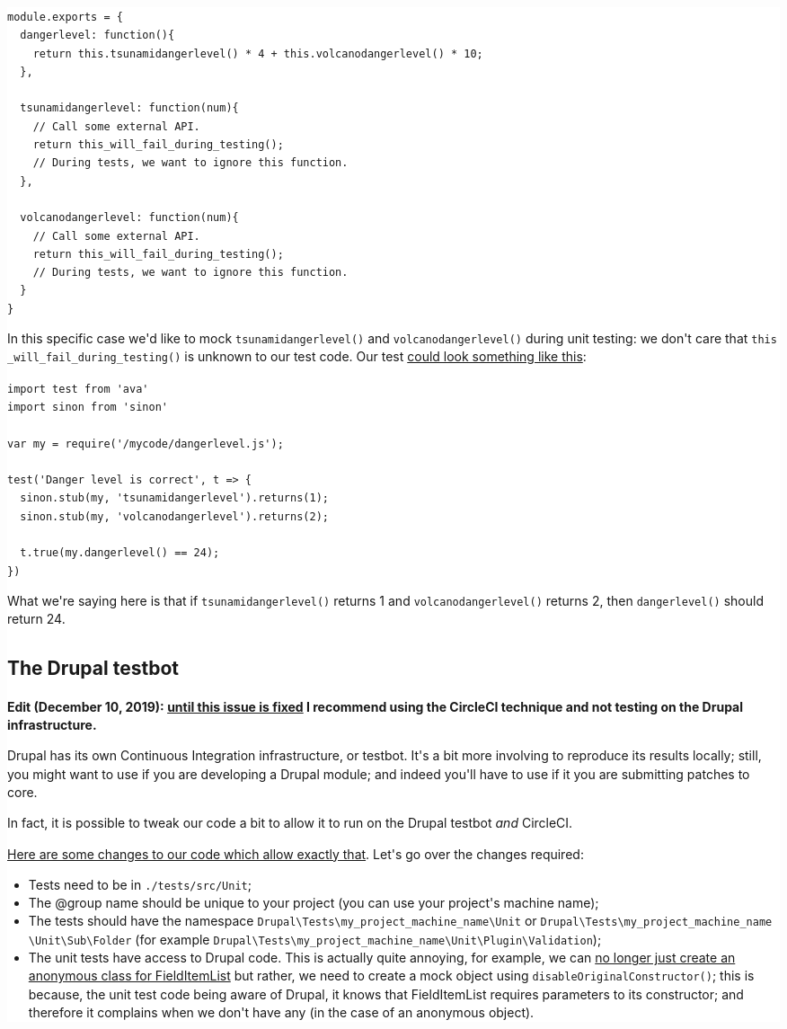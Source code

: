     module.exports = {
      dangerlevel: function(){
        return this.tsunamidangerlevel() * 4 + this.volcanodangerlevel() * 10;
      },

      tsunamidangerlevel: function(num){
        // Call some external API.
        return this_will_fail_during_testing();
        // During tests, we want to ignore this function.
      },

      volcanodangerlevel: function(num){
        // Call some external API.
        return this_will_fail_during_testing();
        // During tests, we want to ignore this function.
      }
    }

In this specific case we'd like to mock `tsunamidangerlevel()` and `volcanodangerlevel()` during unit testing: we don't care that `this_will_fail_during_testing()` is unknown to our test code. Our test [could look something like this](https://github.com/dcycle/docker-ava/blob/master/example03/test/test.js):

    import test from 'ava'
    import sinon from 'sinon'

    var my = require('/mycode/dangerlevel.js');

    test('Danger level is correct', t => {
      sinon.stub(my, 'tsunamidangerlevel').returns(1);
      sinon.stub(my, 'volcanodangerlevel').returns(2);

      t.true(my.dangerlevel() == 24);
    })

What we're saying here is that if `tsunamidangerlevel()` returns 1 and `volcanodangerlevel()` returns 2, then `dangerlevel()` should return 24.

The Drupal testbot
-----

**Edit (December 10, 2019): [until this issue is fixed](https://github.com/dcycle/drupal-tester/issues/2) I recommend using the CircleCI technique and not testing on the Drupal infrastructure.**

Drupal has its own Continuous Integration infrastructure, or testbot. It's a bit more involving to reproduce its results locally; still, you might want to use if you are developing a Drupal module; and indeed you'll have to use if it you are submitting patches to core.

In fact, it is possible to tweak our code a bit to allow it to run on the Drupal testbot _and_ CircleCI.

[Here are some changes to our code which allow exactly that](https://github.com/dcycle/unit-test-tutorial/compare/test-t...drupaltestbot). Let's go over the changes required:

* Tests need to be in `./tests/src/Unit`;
* The @group name should be unique to your project (you can use your project's machine name);
* The tests should have the namespace `Drupal\Tests\my_project_machine_name\Unit` or `Drupal\Tests\my_project_machine_name\Unit\Sub\Folder` (for example `Drupal\Tests\my_project_machine_name\Unit\Plugin\Validation`);
* The unit tests have access to Drupal code. This is actually quite annoying, for example, we can [no longer just create an anonymous class for FieldItemList](https://github.com/dcycle/unit-test-tutorial/compare/test-t...drupaltestbot#diff-5a0a42c64de5d295f959f87167210018R62-L87) but rather, we need to create a mock object using `disableOriginalConstructor()`; this is because, the unit test code being aware of Drupal, it knows that FieldItemList requires parameters to its constructor; and therefore it complains when we don't have any (in the case of an anonymous object).
